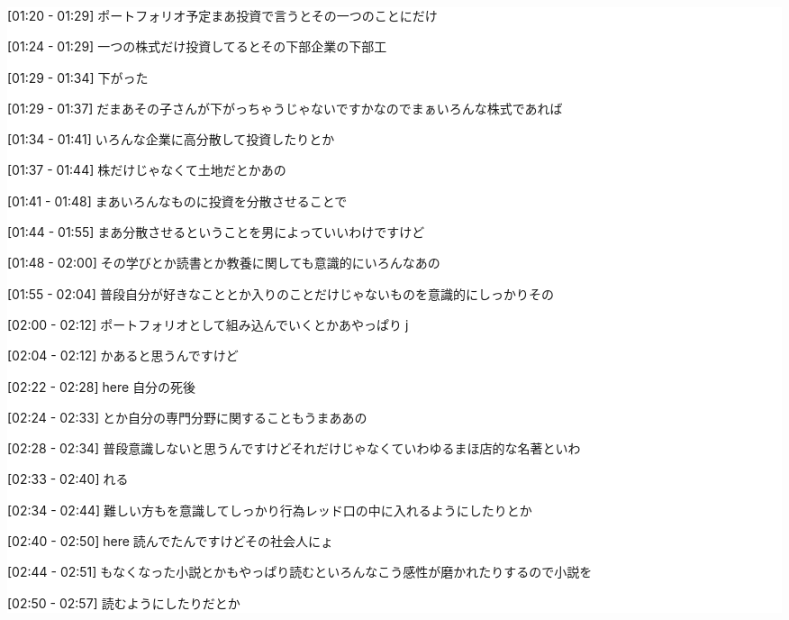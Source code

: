 [01:20 - 01:29]
ポートフォリオ予定まあ投資で言うとその一つのことにだけ

[01:24 - 01:29]
一つの株式だけ投資してるとその下部企業の下部工

[01:29 - 01:34]
下がった

[01:29 - 01:37]
だまあその子さんが下がっちゃうじゃないですかなのでまぁいろんな株式であれば

[01:34 - 01:41]
いろんな企業に高分散して投資したりとか

[01:37 - 01:44]
株だけじゃなくて土地だとかあの

[01:41 - 01:48]
まあいろんなものに投資を分散させることで

[01:44 - 01:55]
まあ分散させるということを男によっていいわけですけど

[01:48 - 02:00]
その学びとか読書とか教養に関しても意識的にいろんなあの

[01:55 - 02:04]
普段自分が好きなこととか入りのことだけじゃないものを意識的にしっかりその

[02:00 - 02:12]
ポートフォリオとして組み込んでいくとかあやっぱり j

[02:04 - 02:12]
かあると思うんですけど

[02:22 - 02:28]
here 自分の死後

[02:24 - 02:33]
とか自分の専門分野に関することもうまああの

[02:28 - 02:34]
普段意識しないと思うんですけどそれだけじゃなくていわゆるまほ店的な名著といわ

[02:33 - 02:40]
れる

[02:34 - 02:44]
難しい方もを意識してしっかり行為レッド口の中に入れるようにしたりとか

[02:40 - 02:50]
here 読んでたんですけどその社会人にょ

[02:44 - 02:51]
もなくなった小説とかもやっぱり読むといろんなこう感性が磨かれたりするので小説を

[02:50 - 02:57]
読むようにしたりだとか
